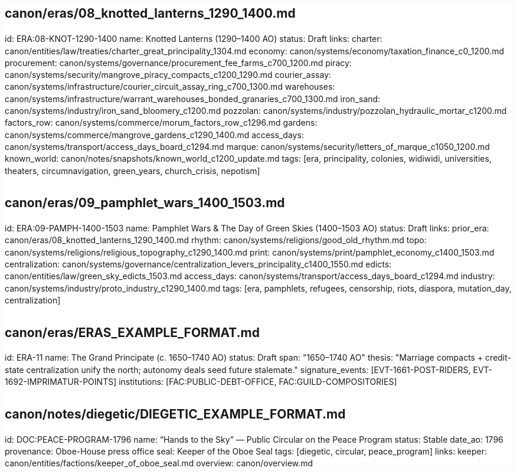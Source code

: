 ## canon/eras/08_knotted_lanterns_1290_1400.md
id: ERA:08-KNOT-1290-1400
name: Knotted Lanterns (1290–1400 AO)
status: Draft
links:
  charter: canon/entities/law/treaties/charter_great_principality_1304.md
  economy: canon/systems/economy/taxation_finance_c0_1200.md
  procurement: canon/systems/governance/procurement_fee_farms_c700_1200.md
  piracy: canon/systems/security/mangrove_piracy_compacts_c1200_1290.md
  courier_assay: canon/systems/infrastructure/courier_circuit_assay_ring_c700_1300.md
  warehouses: canon/systems/infrastructure/warrant_warehouses_bonded_granaries_c700_1300.md
  iron_sand: canon/systems/industry/iron_sand_bloomery_c1200.md
  pozzolan: canon/systems/industry/pozzolan_hydraulic_mortar_c1200.md
  factors_row: canon/systems/commerce/morum_factors_row_c1296.md
  gardens: canon/systems/commerce/mangrove_gardens_c1290_1400.md
  access_days: canon/systems/transport/access_days_board_c1294.md
  marque: canon/systems/security/letters_of_marque_c1050_1200.md
  known_world: canon/notes/snapshots/known_world_c1200_update.md
tags: [era, principality, colonies, widiwidi, universities, theaters, circumnavigation, green_years, church_crisis, nepotism]

## canon/eras/09_pamphlet_wars_1400_1503.md
id: ERA:09-PAMPH-1400-1503
name: Pamphlet Wars & The Day of Green Skies (1400–1503 AO)
status: Draft
links:
  prior_era: canon/eras/08_knotted_lanterns_1290_1400.md
  rhythm: canon/systems/religions/good_old_rhythm.md
  topo: canon/systems/religions/religious_topography_c1290_1400.md
  print: canon/systems/print/pamphlet_economy_c1400_1503.md
  centralization: canon/systems/governance/centralization_levers_principality_c1400_1550.md
  edicts: canon/entities/law/green_sky_edicts_1503.md
  access_days: canon/systems/transport/access_days_board_c1294.md
  industry: canon/systems/industry/proto_industry_c1290_1400.md
tags: [era, pamphlets, refugees, censorship, riots, diaspora, mutation_day, centralization]

## canon/eras/ERAS_EXAMPLE_FORMAT.md
id: ERA-11
name: The Grand Principate (c. 1650–1740 AO)
status: Draft
span: "1650–1740 AO"
thesis: "Marriage compacts + credit-state centralization unify the north; autonomy deals seed future stalemate."
signature_events: [EVT-1661-POST-RIDERS, EVT-1692-IMPRIMATUR-POINTS]
institutions: [FAC:PUBLIC-DEBT-OFFICE, FAC:GUILD-COMPOSITORIES]

## canon/notes/diegetic/DIEGETIC_EXAMPLE_FORMAT.md
id: DOC:PEACE-PROGRAM-1796
name: “Hands to the Sky” — Public Circular on the Peace Program
status: Stable
date_ao: 1796
provenance: Oboe-House press office
seal: Keeper of the Oboe Seal
tags: [diegetic, circular, peace_program]
links:
  keeper: canon/entities/factions/keeper_of_oboe_seal.md
  overview: canon/overview.md
